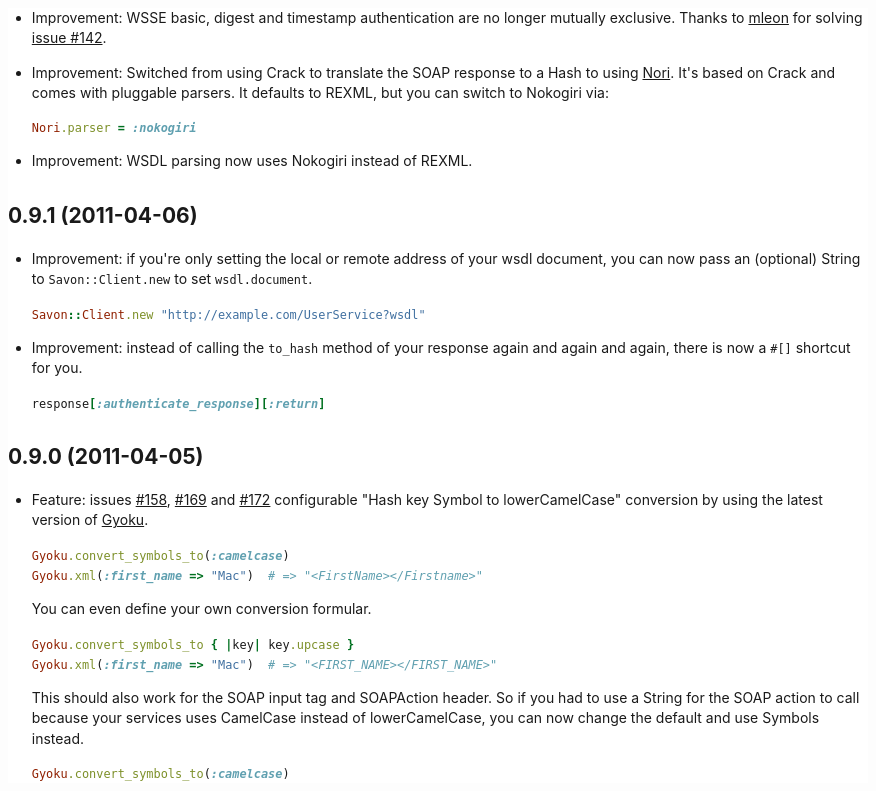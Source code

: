 * Improvement: WSSE basic, digest and timestamp authentication are no longer mutually exclusive.
  Thanks to [mleon](https://github.com/mleon) for solving [issue #142](https://github.com/savonrb/savon/issues/142).

* Improvement: Switched from using Crack to translate the SOAP response to a Hash to using
  [Nori](http://rubygems.org/gems/nori). It's based on Crack and comes with pluggable parsers.
  It defaults to REXML, but you can switch to Nokogiri via:

    ``` ruby
    Nori.parser = :nokogiri
    ```

* Improvement: WSDL parsing now uses Nokogiri instead of REXML.

## 0.9.1 (2011-04-06)

* Improvement: if you're only setting the local or remote address of your wsdl document, you can
  now pass an (optional) String to `Savon::Client.new` to set `wsdl.document`.

    ``` ruby
    Savon::Client.new "http://example.com/UserService?wsdl"
    ```

* Improvement: instead of calling the `to_hash` method of your response again and again and again,
  there is now a `#[]` shortcut for you.

    ``` ruby
    response[:authenticate_response][:return]
    ```

## 0.9.0 (2011-04-05)

* Feature: issues [#158](https://github.com/savonrb/savon/issues/158),
  [#169](https://github.com/savonrb/savon/issues/169) and [#172](https://github.com/savonrb/savon/issues/172)
  configurable "Hash key Symbol to lowerCamelCase" conversion by using the latest version of
  [Gyoku](http://rubygems.org/gems/gyoku).

    ``` ruby
    Gyoku.convert_symbols_to(:camelcase)
    Gyoku.xml(:first_name => "Mac")  # => "<FirstName></Firstname>"
    ```

    You can even define your own conversion formular.

    ``` ruby
    Gyoku.convert_symbols_to { |key| key.upcase }
    Gyoku.xml(:first_name => "Mac")  # => "<FIRST_NAME></FIRST_NAME>"
    ```

    This should also work for the SOAP input tag and SOAPAction header. So if you had to use a String for
    the SOAP action to call because your services uses CamelCase instead of lowerCamelCase, you can now
    change the default and use Symbols instead.

    ``` ruby
    Gyoku.convert_symbols_to(:camelcase)
